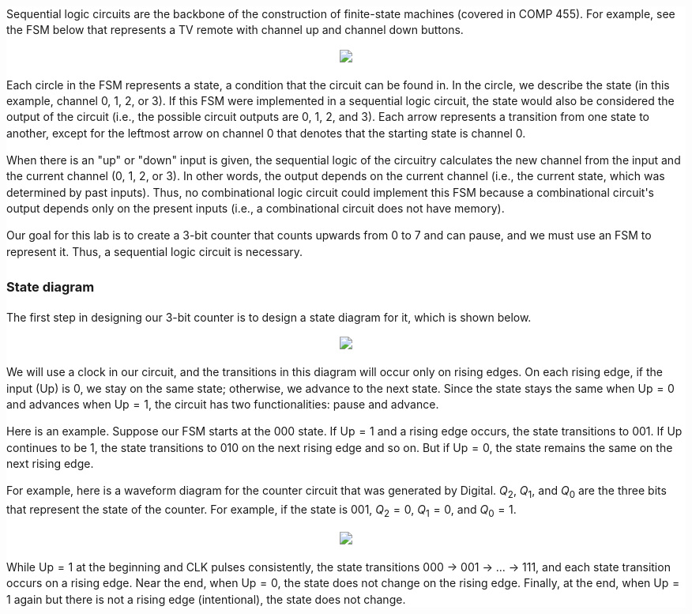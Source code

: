 Sequential logic circuits are the backbone of the construction of finite-state machines (covered in COMP 455). For example, see the FSM below that represents a TV remote with channel up and channel down buttons.

<p align="center">
   <img src="https://i.imgur.com/U80EPMc.png">
</p>

Each circle in the FSM represents a state, a condition that the circuit can be found in. In the circle, we describe the state (in this example, channel 0, 1, 2, or 3). If this FSM were implemented in a sequential logic circuit, the state would also be considered the output of the circuit (i.e., the possible circuit outputs are 0, 1, 2, and 3). Each arrow represents a transition from one state to another, except for the leftmost arrow on channel 0 that denotes that the starting state is channel 0.

When there is an "up" or "down" input is given, the sequential logic of the circuitry calculates the new channel from the input and the current channel (0, 1, 2, or 3). In other words, the output depends on the current channel (i.e., the current state, which was determined by past inputs). Thus, no combinational logic circuit could implement this FSM because a combinational circuit's output depends only on the present inputs (i.e., a combinational circuit does not have memory).

Our goal for this lab is to create a 3-bit counter that counts upwards from 0 to 7 and can pause, and we must use an FSM to represent it. Thus, a sequential logic circuit is necessary.

### State diagram

The first step in designing our 3-bit counter is to design a state diagram for it, which is shown below.

<p align="center">
   <img src="https://user-images.githubusercontent.com/55986131/152058876-a2b1557f-3fd8-4186-a56d-1e167032782b.png" width="350">
</p>

We will use a clock in our circuit, and the transitions in this diagram will occur only on rising edges. On each rising edge, if the input ($\text{Up}$) is 0, we stay on the same state; otherwise, we advance to the next state. Since the state stays the same when $\text{Up} = 0$ and advances when $\text{Up} = 1$, the circuit has two functionalities: pause and advance.

Here is an example. Suppose our FSM starts at the 000 state. If $\text{Up} = 1$ and a rising edge occurs, the state transitions to 001. If $\text{Up}$ continues to be 1, the state transitions to 010 on the next rising edge and so on. But if $\text{Up} = 0$, the state remains the same on the next rising edge.

For example, here is a waveform diagram for the counter circuit that was generated by Digital. $Q_2$, $Q_1$, and $Q_0$ are the three bits that represent the state of the counter. For example, if the state is 001, $Q_2=0$, $Q_1=0$, and $Q_0=1$.

<p align="center">
   <img src="https://i.imgur.com/VFnvlXx.png" width="700">
</p>

While $\text{Up} = 1$ at the beginning and $\text{CLK}$ pulses consistently, the state transitions 000 -> 001 -> ... -> 111, and each state transition occurs on a rising edge. Near the end, when $\text{Up} = 0$, the state does not change on the rising edge. Finally, at the end, when $\text{Up} = 1$ again but there is not a rising edge (intentional), the state does not change.
